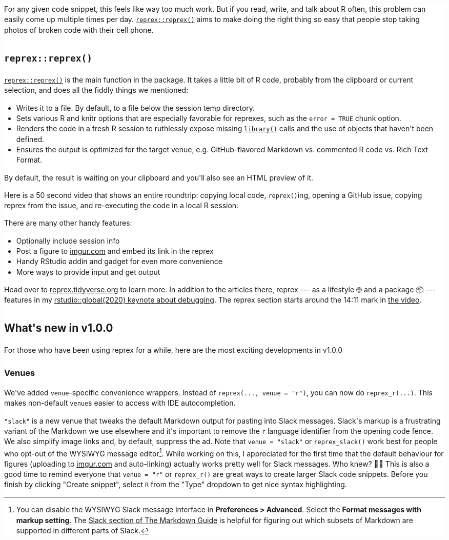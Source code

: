 For any given code snippet, this feels like way too much work. But if you read, write, and talk about R often, this problem can easily come up multiple times per day. [`reprex::reprex()`](https://reprex.tidyverse.org/reference/reprex.html) aims to make doing the right thing so easy that people stop taking photos of broken code with their cell phone.

## `reprex::reprex()`

[`reprex::reprex()`](https://reprex.tidyverse.org/reference/reprex.html) is the main function in the package. It takes a little bit of R code, probably from the clipboard or current selection, and does all the fiddly things we mentioned:

-   Writes it to a file. By default, to a file below the session temp directory.
-   Sets various R and knitr options that are especially favorable for reprexes, such as the `error = TRUE` chunk option.
-   Renders the code in a fresh R session to ruthlessly expose missing [`library()`](https://rdrr.io/r/base/library.html) calls and the use of objects that haven't been defined.
-   Ensures the output is optimized for the target venue, e.g. GitHub-flavored Markdown vs. commented R code vs. Rich Text Format.

By default, the result is waiting on your clipboard and you'll also see an HTML preview of it.

Here is a 50 second video that shows an entire roundtrip: copying local code, `reprex()`ing, opening a GitHub issue, copying reprex from the issue, and re-executing the code in a local R session:

<iframe width="560" height="315" src="https://www.youtube.com/embed/35suhGR53wQ" frameborder="0" allow="accelerometer; autoplay; clipboard-write; encrypted-media; gyroscope; picture-in-picture" allowfullscreen>
</iframe>

There are many other handy features:

-   Optionally include session info
-   Post a figure to [imgur.com](https://imgur.com) and embed its link in the reprex
-   Handy RStudio addin and gadget for even more convenience
-   More ways to provide input and get output

Head over to [reprex.tidyverse.org](https://reprex.tidyverse.org) to learn more. In addition to the articles there, reprex --- as a lifestyle 🤓 and a package 📦 --- features in my [rstudio::global(2020) keynote about debugging](https://github.com/jennybc/debugging#readme). The reprex section starts around the 14:11 mark in [the video](https://rstudio.com/resources/rstudioconf-2020/object-of-type-closure-is-not-subsettable/).

## What's new in v1.0.0

For those who have been using reprex for a while, here are the most exciting developments in v1.0.0

### Venues

We've added `venue`-specific convenience wrappers. Instead of `reprex(..., venue = "r")`, you can now do `reprex_r(...)`. This makes non-default `venue`s easier to access with IDE autocompletion.

`"slack"` is a new venue that tweaks the default Markdown output for pasting into Slack messages. Slack's markup is a frustrating variant of the Markdown we use elsewhere and it's important to remove the `r` language identifier from the opening code fence. We also simplify image links and, by default, suppress the ad. Note that `venue = "slack"` or `reprex_slack()` work best for people who opt-out of the WYSIWYG message editor[^3]. While working on this, I appreciated for the first time that the default behaviour for figures (uploading to [imgur.com](https://imgur.com) and auto-linking) actually works pretty well for Slack messages. Who knew? 🤷‍♀ This is also a good time to remind everyone that `venue = "r"` or `reprex_r()` are great ways to create larger Slack code snippets. Before you finish by clicking "Create snippet", select `R` from the "Type" dropdown to get nice syntax highlighting.


[^1]: Another way you might get reprex is by installing the tidyverse meta-package. reprex is one of the packages installed by [`install.packages("tidyverse")`](https://rdrr.io/r/utils/install.packages.html), however it is **not** among the core packages attached by [`library(tidyverse)`](http://tidyverse.tidyverse.org).
[^2]: Since the output is commented out, its presence is harmless. But you can even use [`reprex::reprex_clean()`](https://reprex.tidyverse.org/reference/un-reprex.html) and friends to un-reprex code, if you like.
[^3]: You can disable the WYSIWYG Slack message interface in **Preferences \> Advanced**. Select the **Format messages with markup setting**. The [Slack section of The Markdown Guide](https://www.markdownguide.org/tools/slack/) is helpful for figuring out which subsets of Markdown are supported in different parts of Slack.